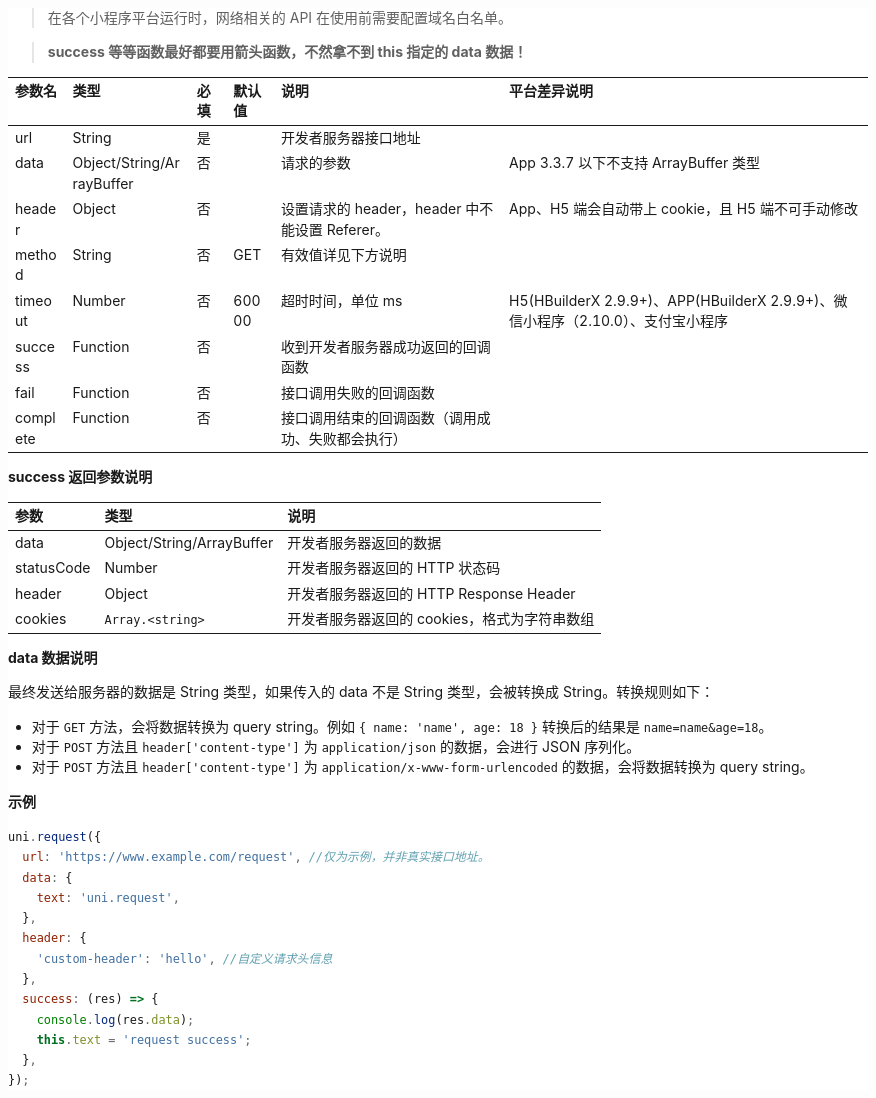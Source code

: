 > 在各个小程序平台运行时，网络相关的 API 在使用前需要配置域名白名单。

> **success 等等函数最好都要用箭头函数，不然拿不到 this 指定的 data 数据！**

| 参数名   | 类型                      | 必填 | 默认值 | 说明                                             | 平台差异说明                                                                    |
| :------- | :------------------------ | :--- | :----- | :----------------------------------------------- | :------------------------------------------------------------------------------ |
| url      | String                    | 是   |        | 开发者服务器接口地址                             |                                                                                 |
| data     | Object/String/ArrayBuffer | 否   |        | 请求的参数                                       | App 3.3.7 以下不支持 ArrayBuffer 类型                                           |
| header   | Object                    | 否   |        | 设置请求的 header，header 中不能设置 Referer。   | App、H5 端会自动带上 cookie，且 H5 端不可手动修改                               |
| method   | String                    | 否   | GET    | 有效值详见下方说明                               |                                                                                 |
| timeout  | Number                    | 否   | 60000  | 超时时间，单位 ms                                | H5(HBuilderX 2.9.9+)、APP(HBuilderX 2.9.9+)、微信小程序（2.10.0）、支付宝小程序 |
| success  | Function                  | 否   |        | 收到开发者服务器成功返回的回调函数               |                                                                                 |
| fail     | Function                  | 否   |        | 接口调用失败的回调函数                           |                                                                                 |
| complete | Function                  | 否   |        | 接口调用结束的回调函数（调用成功、失败都会执行） |                                                                                 |

**success 返回参数说明**

| 参数       | 类型                      | 说明                                         |
| :--------- | :------------------------ | :------------------------------------------- |
| data       | Object/String/ArrayBuffer | 开发者服务器返回的数据                       |
| statusCode | Number                    | 开发者服务器返回的 HTTP 状态码               |
| header     | Object                    | 开发者服务器返回的 HTTP Response Header      |
| cookies    | `Array.<string>`          | 开发者服务器返回的 cookies，格式为字符串数组 |

**data 数据说明**

最终发送给服务器的数据是 String 类型，如果传入的 data 不是 String 类型，会被转换成 String。转换规则如下：

- 对于 `GET` 方法，会将数据转换为 query string。例如 `{ name: 'name', age: 18 }` 转换后的结果是 `name=name&age=18`。
- 对于 `POST` 方法且 `header['content-type']` 为 `application/json` 的数据，会进行 JSON 序列化。
- 对于 `POST` 方法且 `header['content-type']` 为 `application/x-www-form-urlencoded` 的数据，会将数据转换为 query string。

**示例**

```javascript
uni.request({
  url: 'https://www.example.com/request', //仅为示例，并非真实接口地址。
  data: {
    text: 'uni.request',
  },
  header: {
    'custom-header': 'hello', //自定义请求头信息
  },
  success: (res) => {
    console.log(res.data);
    this.text = 'request success';
  },
});
```
